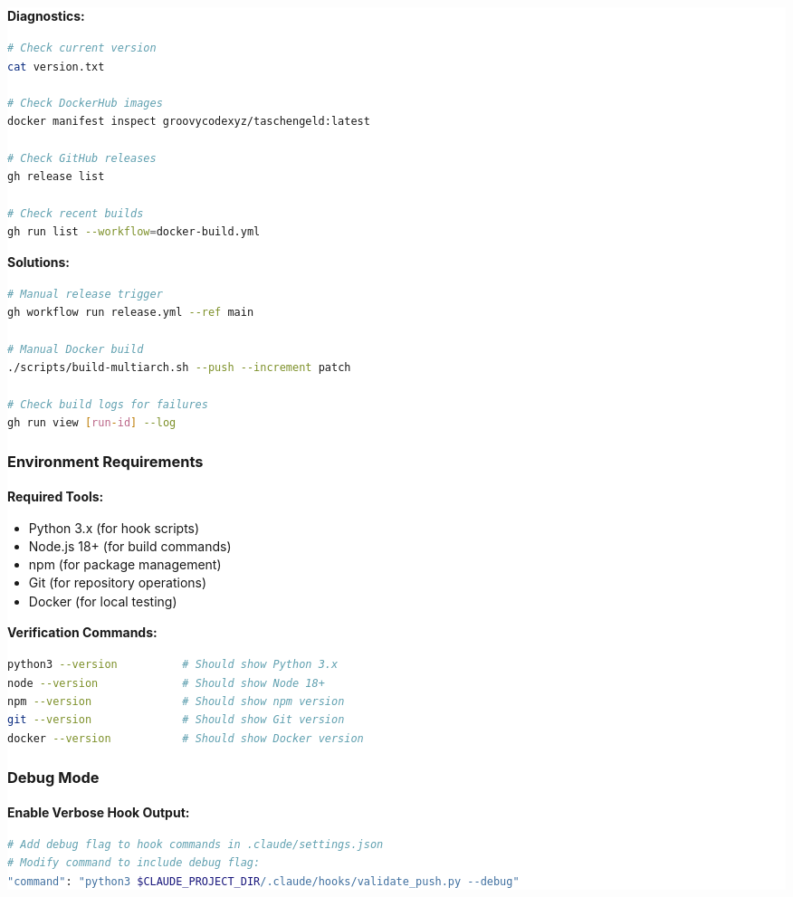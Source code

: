 **Diagnostics:**

```bash
# Check current version
cat version.txt

# Check DockerHub images
docker manifest inspect groovycodexyz/taschengeld:latest

# Check GitHub releases
gh release list

# Check recent builds
gh run list --workflow=docker-build.yml
```

**Solutions:**

```bash
# Manual release trigger
gh workflow run release.yml --ref main

# Manual Docker build
./scripts/build-multiarch.sh --push --increment patch

# Check build logs for failures
gh run view [run-id] --log
```

### Environment Requirements

**Required Tools:**

- Python 3.x (for hook scripts)
- Node.js 18+ (for build commands)
- npm (for package management)
- Git (for repository operations)
- Docker (for local testing)

**Verification Commands:**

```bash
python3 --version          # Should show Python 3.x
node --version             # Should show Node 18+
npm --version              # Should show npm version
git --version              # Should show Git version
docker --version           # Should show Docker version
```

### Debug Mode

**Enable Verbose Hook Output:**

```bash
# Add debug flag to hook commands in .claude/settings.json
# Modify command to include debug flag:
"command": "python3 $CLAUDE_PROJECT_DIR/.claude/hooks/validate_push.py --debug"
```
